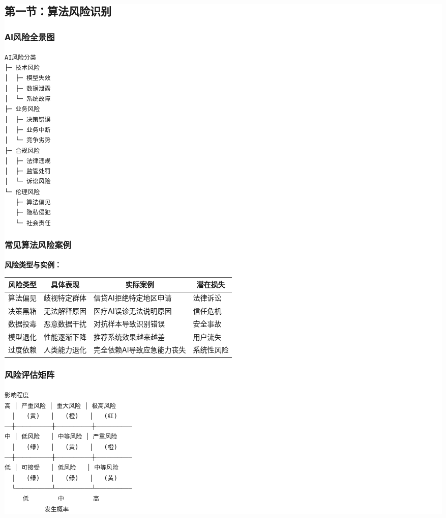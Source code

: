 ## 第一节：算法风险识别

### AI风险全景图

```
AI风险分类
├─ 技术风险
│  ├─ 模型失效
│  ├─ 数据泄露
│  └─ 系统故障
├─ 业务风险
│  ├─ 决策错误
│  ├─ 业务中断
│  └─ 竞争劣势
├─ 合规风险
│  ├─ 法律违规
│  ├─ 监管处罚
│  └─ 诉讼风险
└─ 伦理风险
   ├─ 算法偏见
   ├─ 隐私侵犯
   └─ 社会责任
```

### 常见算法风险案例

**风险类型与实例：**

| 风险类型 | 具体表现 | 实际案例 | 潜在损失 |
|---------|---------|----------|----------|
| 算法偏见 | 歧视特定群体 | 信贷AI拒绝特定地区申请 | 法律诉讼 |
| 决策黑箱 | 无法解释原因 | 医疗AI误诊无法说明原因 | 信任危机 |
| 数据投毒 | 恶意数据干扰 | 对抗样本导致识别错误 | 安全事故 |
| 模型退化 | 性能逐渐下降 | 推荐系统效果越来越差 | 用户流失 |
| 过度依赖 | 人类能力退化 | 完全依赖AI导致应急能力丧失 | 系统性风险 |

### 风险评估矩阵

```
影响程度
高 │ 严重风险 │ 重大风险 │ 极高风险
  │   (黄)   │   (橙)   │   (红)
──┼──────────┼──────────┼──────────
中 │ 低风险   │ 中等风险 │ 严重风险
  │   (绿)   │   (黄)   │   (橙)
──┼──────────┼──────────┼──────────
低 │ 可接受   │ 低风险   │ 中等风险
  │   (绿)   │   (绿)   │   (黄)
  └──────────┴──────────┴──────────
     低        中        高
           发生概率
```
